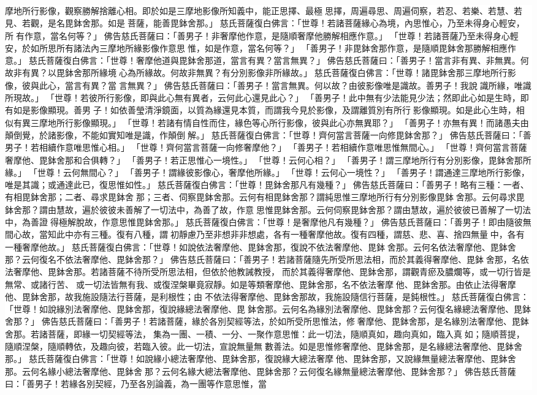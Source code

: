 摩地所行影像，觀察勝解捨離心相。即於如是三摩地影像所知義中，能正思擇、最極
思擇，周遍尋思、周遍伺察，若忍、若樂、若慧、若見、若觀，是名毘鉢舍那。如是
菩薩，能善毘鉢舍那。」
慈氏菩薩復白佛言：「世尊！若諸菩薩緣心為境，內思惟心，乃至未得身心輕安，所
有作意，當名何等？」
佛告慈氏菩薩曰：「善男子！非奢摩他作意，是隨順奢摩他勝解相應作意。」
「世尊！若諸菩薩乃至未得身心輕安，於如所思所有諸法內三摩地所緣影像作意思
惟，如是作意，當名何等？」
「善男子！非毘鉢舍那作意，是隨順毘鉢舍那勝解相應作意。」
慈氏菩薩復白佛言：「世尊！奢摩他道與毘鉢舍那道，當言有異？當言無異？」
佛告慈氏菩薩曰：「善男子！當言非有異、非無異。何故非有異？以毘鉢舍那所緣境
心為所緣故。何故非無異？有分別影像非所緣故。」
慈氏菩薩復白佛言：「世尊！諸毘鉢舍那三摩地所行影像，彼與此心，當言有異？當
言無異？」
佛告慈氏菩薩曰：「善男子！當言無異。何以故？由彼影像唯是識故。善男子！我說
識所緣，唯識所現故。」
「世尊！若彼所行影像，即與此心無有異者，云何此心還見此心？」
「善男子！此中無有少法能見少法；然即此心如是生時，即有如是影像顯現。善男
子！如依善瑩清淨鏡面，以質為緣還見本質，而謂我今見於影像，及謂離質別有所行
影像顯現。如是此心生時，相似有異三摩地所行影像顯現。」
「世尊！若諸有情自性而住，緣色等心所行影像，彼與此心亦無異耶？」
「善男子！亦無有異！而諸愚夫由顛倒覺，於諸影像，不能如實知唯是識，作顛倒
解。」
慈氏菩薩復白佛言：「世尊！齊何當言菩薩一向修毘鉢舍那？」
佛告慈氏菩薩曰：「善男子！若相續作意唯思惟心相。」
「世尊！齊何當言菩薩一向修奢摩他？」
「善男子！若相續作意唯思惟無間心。」
「世尊！齊何當言菩薩奢摩他、毘鉢舍那和合俱轉？」
「善男子！若正思惟心一境性。」
「世尊！云何心相？」
「善男子！謂三摩地所行有分別影像，毘鉢舍那所緣。」
「世尊！云何無間心？」
「善男子！謂緣彼影像心，奢摩他所緣。」
「世尊！云何心一境性？」
「善男子！謂通達三摩地所行影像，唯是其識；或通達此已，復思惟如性。」
慈氏菩薩復白佛言：「世尊！毘鉢舍那凡有幾種？」
佛告慈氏菩薩曰：「善男子！略有三種：一者、有相毘鉢舍那；二者、尋求毘鉢舍
那；三者、伺察毘鉢舍那。云何有相毘鉢舍那？謂純思惟三摩地所行有分別影像毘鉢
舍那。云何尋求毘鉢舍那？謂由慧故，遍於彼彼未善解了一切法中，為善了故，作意
思惟毘鉢舍那。云何伺察毘鉢舍那？謂由慧故，遍於彼彼已善解了一切法中，為善證
得極解脫故，作意思惟毘鉢舍那。」
慈氏菩薩復白佛言：「世尊！是奢摩他凡有幾種？」
佛告慈氏菩薩曰：「善男子！即由隨彼無間心故，當知此中亦有三種。復有八種，謂
初靜慮乃至非想非非想處，各有一種奢摩他故。復有四種，謂慈、悲、喜、捨四無量
中，各有一種奢摩他故。」
慈氏菩薩復白佛言：「世尊！如說依法奢摩他、毘鉢舍那，復說不依法奢摩他、毘鉢
舍那。云何名依法奢摩他、毘鉢舍那？云何復名不依法奢摩他、毘鉢舍那？」
佛告慈氏菩薩曰：「善男子！若諸菩薩隨先所受所思法相，而於其義得奢摩他、毘鉢
舍那，名依法奢摩他、毘鉢舍那。若諸菩薩不待所受所思法相，但依於他教誡教授，
而於其義得奢摩他、毘鉢舍那，謂觀青瘀及膿爛等，或一切行皆是無常、或諸行苦、
或一切法皆無有我、或復涅槃畢竟寂靜。如是等類奢摩他、毘鉢舍那，名不依法奢摩
他、毘鉢舍那。由依止法得奢摩他、毘鉢舍那，故我施設隨法行菩薩，是利根性；由
不依法得奢摩他、毘鉢舍那故，我施設隨信行菩薩，是鈍根性。」
慈氏菩薩復白佛言：「世尊！如說緣別法奢摩他、毘鉢舍那，復說緣總法奢摩他、毘
鉢舍那。云何名為緣別法奢摩他、毘鉢舍那？云何復名緣總法奢摩他、毘鉢舍那？」
佛告慈氏菩薩曰：「善男子！若諸菩薩，緣於各別契經等法，於如所受所思惟法，修
奢摩他、毘鉢舍那，是名緣別法奢摩他、毘鉢舍那。若諸菩薩，即緣一切契經等法，
集為一團、一積、一分、一聚作意思惟：此一切法，隨順真如，趣向真如，臨入真
如；隨順菩提，隨順涅槃，隨順轉依，及趣向彼，若臨入彼。此一切法，宣說無量無
數善法。如是思惟修奢摩他、毘鉢舍那，是名緣總法奢摩他、毘鉢舍那。」
慈氏菩薩復白佛言：「世尊！如說緣小總法奢摩他、毘鉢舍那，復說緣大總法奢摩
他、毘鉢舍那，又說緣無量總法奢摩他、毘鉢舍那。云何名緣小總法奢摩他、毘鉢舍
那？云何名緣大總法奢摩他、毘鉢舍那？云何復名緣無量總法奢摩他、毘鉢舍那？」
佛告慈氏菩薩曰：「善男子！若緣各別契經，乃至各別論義，為一團等作意思惟，當